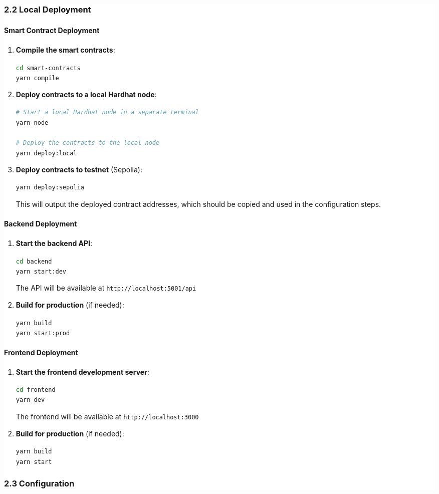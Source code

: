 ### 2.2 Local Deployment

#### Smart Contract Deployment

1. **Compile the smart contracts**:
   ```bash
   cd smart-contracts
   yarn compile
   ```

2. **Deploy contracts to a local Hardhat node**:
   ```bash
   # Start a local Hardhat node in a separate terminal
   yarn node
   
   # Deploy the contracts to the local node
   yarn deploy:local
   ```

3. **Deploy contracts to testnet** (Sepolia):
   ```bash
   yarn deploy:sepolia
   ```
   This will output the deployed contract addresses, which should be copied and used in the configuration steps.

#### Backend Deployment

1. **Start the backend API**:
   ```bash
   cd backend
   yarn start:dev
   ```
   The API will be available at `http://localhost:5001/api`

2. **Build for production** (if needed):
   ```bash
   yarn build
   yarn start:prod
   ```

#### Frontend Deployment

1. **Start the frontend development server**:
   ```bash
   cd frontend
   yarn dev
   ```
   The frontend will be available at `http://localhost:3000`

2. **Build for production** (if needed):
   ```bash
   yarn build
   yarn start
   ```

### 2.3 Configuration
